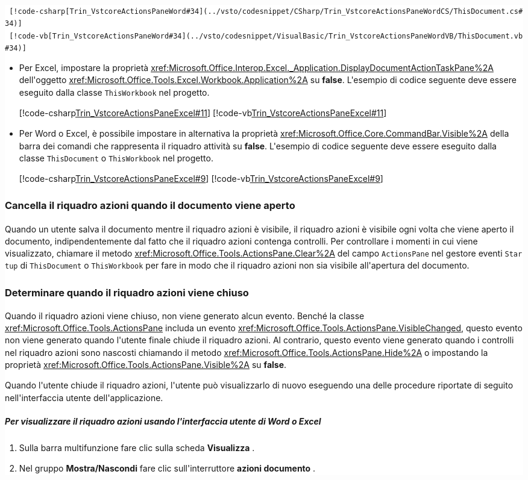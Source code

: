      [!code-csharp[Trin_VstcoreActionsPaneWord#34](../vsto/codesnippet/CSharp/Trin_VstcoreActionsPaneWordCS/ThisDocument.cs#34)]
     [!code-vb[Trin_VstcoreActionsPaneWord#34](../vsto/codesnippet/VisualBasic/Trin_VstcoreActionsPaneWordVB/ThisDocument.vb#34)]

- Per Excel, impostare la proprietà <xref:Microsoft.Office.Interop.Excel._Application.DisplayDocumentActionTaskPane%2A> dell'oggetto <xref:Microsoft.Office.Tools.Excel.Workbook.Application%2A> su **false**. L'esempio di codice seguente deve essere eseguito dalla classe `ThisWorkbook` nel progetto.

     [!code-csharp[Trin_VstcoreActionsPaneExcel#11](../vsto/codesnippet/CSharp/Trin_VstcoreActionsPaneExcelCS/ThisWorkbook.cs#11)]
     [!code-vb[Trin_VstcoreActionsPaneExcel#11](../vsto/codesnippet/VisualBasic/Trin_VstcoreActionsPaneExcelVB/ThisWorkbook.vb#11)]

- Per Word o Excel, è possibile impostare in alternativa la proprietà <xref:Microsoft.Office.Core.CommandBar.Visible%2A> della barra dei comandi che rappresenta il riquadro attività su **false**. L'esempio di codice seguente deve essere eseguito dalla classe `ThisDocument` o `ThisWorkbook` nel progetto.

     [!code-csharp[Trin_VstcoreActionsPaneExcel#9](../vsto/codesnippet/CSharp/Trin_VstcoreActionsPaneExcelCS/ThisWorkbook.cs#9)]
     [!code-vb[Trin_VstcoreActionsPaneExcel#9](../vsto/codesnippet/VisualBasic/Trin_VstcoreActionsPaneExcelVB/ThisWorkbook.vb#9)]

### <a name="clear-the-actions-pane-when-the-document-is-opened"></a>Cancella il riquadro azioni quando il documento viene aperto
 Quando un utente salva il documento mentre il riquadro azioni è visibile, il riquadro azioni è visibile ogni volta che viene aperto il documento, indipendentemente dal fatto che il riquadro azioni contenga controlli. Per controllare i momenti in cui viene visualizzato, chiamare il metodo <xref:Microsoft.Office.Tools.ActionsPane.Clear%2A> del campo `ActionsPane` nel gestore eventi `Startup` di `ThisDocument` o `ThisWorkbook` per fare in modo che il riquadro azioni non sia visibile all'apertura del documento.

### <a name="determine-when-the-actions-pane-is-closed"></a>Determinare quando il riquadro azioni viene chiuso
 Quando il riquadro azioni viene chiuso, non viene generato alcun evento. Benché la classe <xref:Microsoft.Office.Tools.ActionsPane> includa un evento <xref:Microsoft.Office.Tools.ActionsPane.VisibleChanged>, questo evento non viene generato quando l'utente finale chiude il riquadro azioni. Al contrario, questo evento viene generato quando i controlli nel riquadro azioni sono nascosti chiamando il metodo <xref:Microsoft.Office.Tools.ActionsPane.Hide%2A> o impostando la proprietà <xref:Microsoft.Office.Tools.ActionsPane.Visible%2A> su **false**.

 Quando l'utente chiude il riquadro azioni, l'utente può visualizzarlo di nuovo eseguendo una delle procedure riportate di seguito nell'interfaccia utente dell'applicazione.

##### <a name="to-display-the-actions-pane-by-using-the-ui-of-word-or-excel"></a>Per visualizzare il riquadro azioni usando l'interfaccia utente di Word o Excel

1. Sulla barra multifunzione fare clic sulla scheda **Visualizza** .

2. Nel gruppo **Mostra/Nascondi** fare clic sull'interruttore **azioni documento** .

